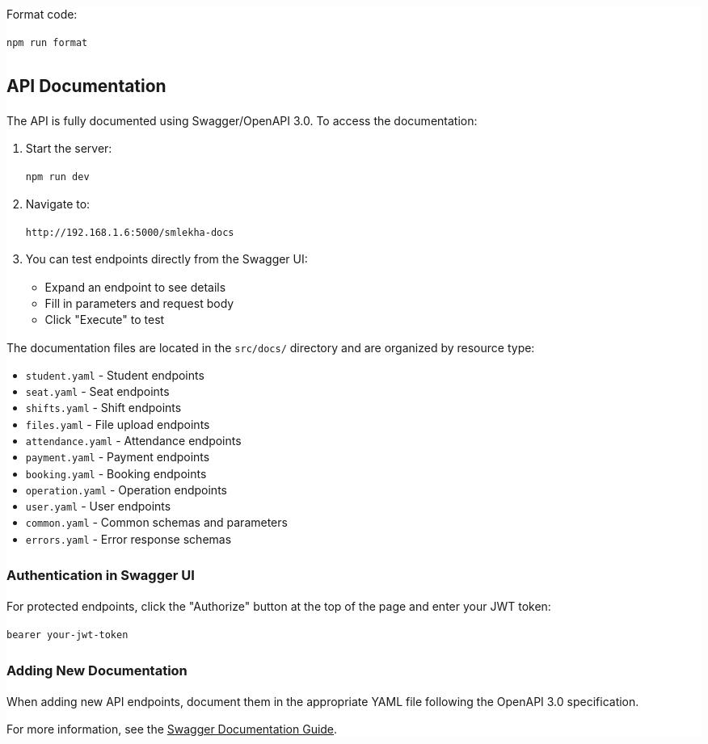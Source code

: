 Format code:
```bash
npm run format
```

## API Documentation

The API is fully documented using Swagger/OpenAPI 3.0. To access the documentation:

1. Start the server:
   ```bash
   npm run dev
   ```

2. Navigate to:
   ```
   http://192.168.1.6:5000/smlekha-docs
   ```

3. You can test endpoints directly from the Swagger UI:
   - Expand an endpoint to see details
   - Fill in parameters and request body
   - Click "Execute" to test

The documentation files are located in the `src/docs/` directory and are organized by resource type:

- `student.yaml` - Student endpoints
- `seat.yaml` - Seat endpoints
- `shifts.yaml` - Shift endpoints
- `files.yaml` - File upload endpoints
- `attendance.yaml` - Attendance endpoints
- `payment.yaml` - Payment endpoints
- `booking.yaml` - Booking endpoints
- `operation.yaml` - Operation endpoints
- `user.yaml` - User endpoints
- `common.yaml` - Common schemas and parameters
- `errors.yaml` - Error response schemas

### Authentication in Swagger UI

For protected endpoints, click the "Authorize" button at the top of the page and enter your JWT token:

```
bearer your-jwt-token
```

### Adding New Documentation

When adding new API endpoints, document them in the appropriate YAML file following the OpenAPI 3.0 specification.

For more information, see the [Swagger Documentation Guide](../docs/SWAGGER_GUIDE.md). 